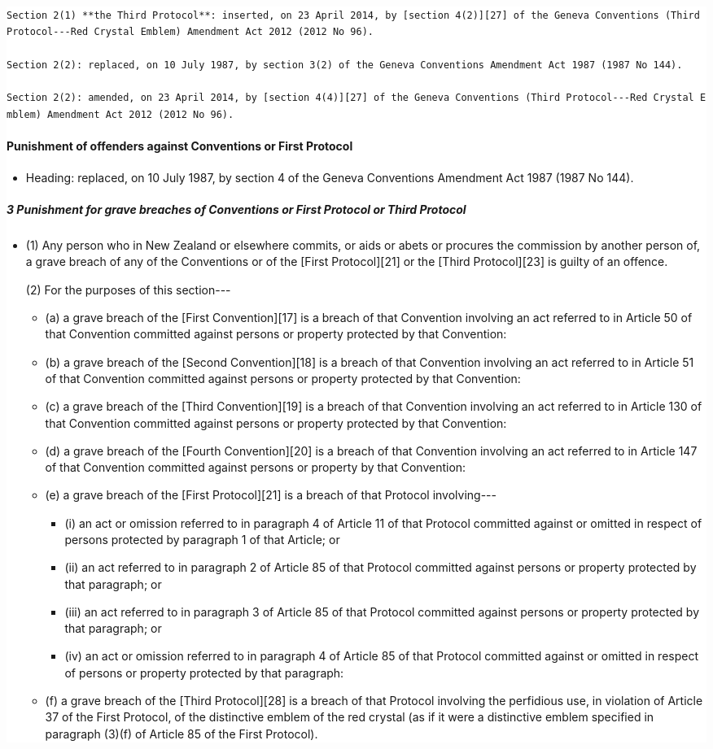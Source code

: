     Section 2(1) **the Third Protocol**: inserted, on 23 April 2014, by [section 4(2)][27] of the Geneva Conventions (Third Protocol---Red Crystal Emblem) Amendment Act 2012 (2012 No 96).
    
    Section 2(2): replaced, on 10 July 1987, by section 3(2) of the Geneva Conventions Amendment Act 1987 (1987 No 144).
    
    Section 2(2): amended, on 23 April 2014, by [section 4(4)][27] of the Geneva Conventions (Third Protocol---Red Crystal Emblem) Amendment Act 2012 (2012 No 96).

#### Punishment of offenders against Conventions or First Protocol
    
*   Heading: replaced, on 10 July 1987, by section 4 of the Geneva Conventions Amendment Act 1987 (1987 No 144).

##### 3 Punishment for grave breaches of Conventions or First Protocol or Third Protocol
    
*   (1) Any person who in New Zealand or elsewhere commits, or aids or abets or procures the commission by another person of, a grave breach of any of the Conventions or of the [First Protocol][21] or the [Third Protocol][23] is guilty of an offence.
    
    (2) For the purposes of this section---
        
    *   (a) a grave breach of the [First Convention][17] is a breach of that Convention involving an act referred to in Article 50 of that Convention committed against persons or property protected by that Convention:
    
    *   (b) a grave breach of the [Second Convention][18] is a breach of that Convention involving an act referred to in Article 51 of that Convention committed against persons or property protected by that Convention:
    
    *   (c) a grave breach of the [Third Convention][19] is a breach of that Convention involving an act referred to in Article 130 of that Convention committed against persons or property protected by that Convention:
    
    *   (d) a grave breach of the [Fourth Convention][20] is a breach of that Convention involving an act referred to in Article 147 of that Convention committed against persons or property by that Convention:
    
    *   (e) a grave breach of the [First Protocol][21] is a breach of that Protocol involving---
            
        *   (i) an act or omission referred to in paragraph 4 of Article 11 of that Protocol committed against or omitted in respect of persons protected by paragraph 1 of that Article; or
        
        *   (ii) an act referred to in paragraph 2 of Article 85 of that Protocol committed against persons or property protected by that paragraph; or
        
        *   (iii) an act referred to in paragraph 3 of Article 85 of that Protocol committed against persons or property protected by that paragraph; or
        
        *   (iv) an act or omission referred to in paragraph 4 of Article 85 of that Protocol committed against or omitted in respect of persons or property protected by that paragraph:
        
        
    
    *   (f) a grave breach of the [Third Protocol][28] is a breach of that Protocol involving the perfidious use, in violation of Article 37 of the First Protocol, of the distinctive emblem of the red crystal (as if it were a distinctive emblem specified in paragraph (3)(f) of Article 85 of the First Protocol).
    
